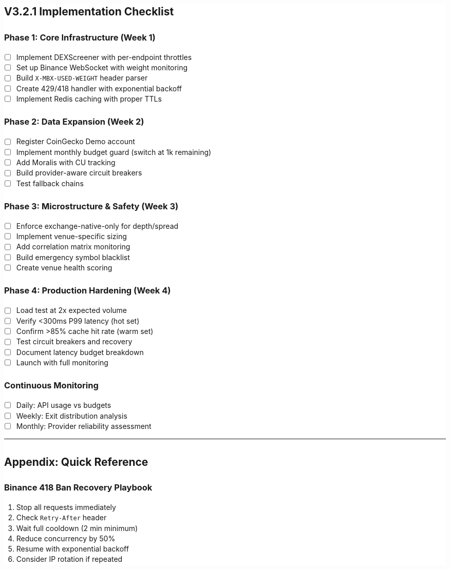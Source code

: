 
## V3.2.1 Implementation Checklist

### Phase 1: Core Infrastructure (Week 1)
- [ ] Implement DEXScreener with per-endpoint throttles
- [ ] Set up Binance WebSocket with weight monitoring
- [ ] Build `X-MBX-USED-WEIGHT` header parser
- [ ] Create 429/418 handler with exponential backoff
- [ ] Implement Redis caching with proper TTLs

### Phase 2: Data Expansion (Week 2)
- [ ] Register CoinGecko Demo account
- [ ] Implement monthly budget guard (switch at 1k remaining)
- [ ] Add Moralis with CU tracking
- [ ] Build provider-aware circuit breakers
- [ ] Test fallback chains

### Phase 3: Microstructure & Safety (Week 3)
- [ ] Enforce exchange-native-only for depth/spread
- [ ] Implement venue-specific sizing
- [ ] Add correlation matrix monitoring
- [ ] Build emergency symbol blacklist
- [ ] Create venue health scoring

### Phase 4: Production Hardening (Week 4)
- [ ] Load test at 2x expected volume
- [ ] Verify <300ms P99 latency (hot set)
- [ ] Confirm >85% cache hit rate (warm set)
- [ ] Test circuit breakers and recovery
- [ ] Document latency budget breakdown
- [ ] Launch with full monitoring

### Continuous Monitoring
- [ ] Daily: API usage vs budgets
- [ ] Weekly: Exit distribution analysis
- [ ] Monthly: Provider reliability assessment

---

## Appendix: Quick Reference

### Binance 418 Ban Recovery Playbook
1. Stop all requests immediately
2. Check `Retry-After` header
3. Wait full cooldown (2 min minimum)
4. Reduce concurrency by 50%
5. Resume with exponential backoff
6. Consider IP rotation if repeated
